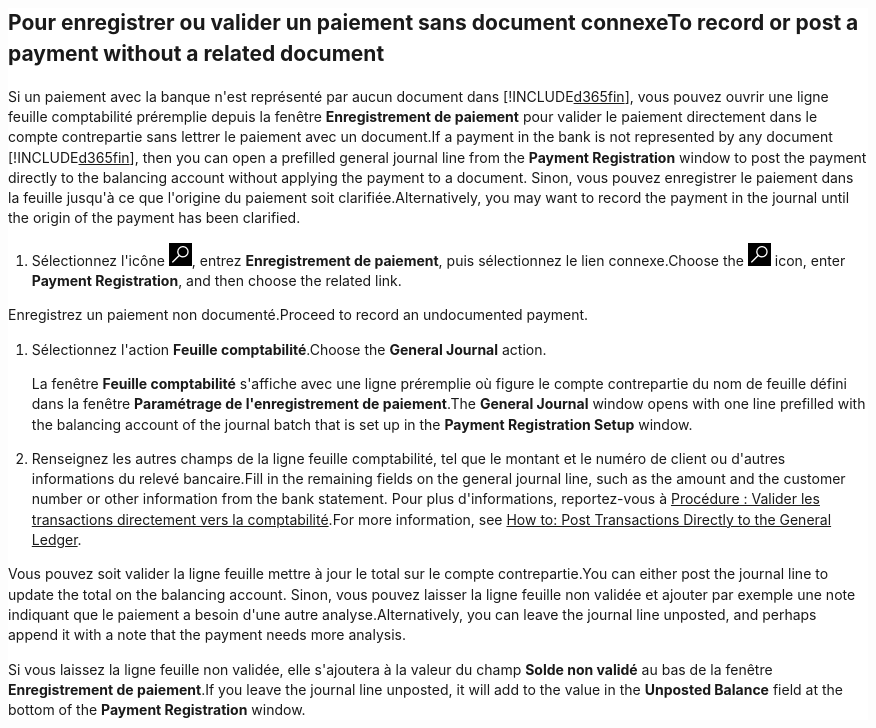## <a name="to-record-or-post-a-payment-without-a-related-document"></a><span data-ttu-id="4b97d-238">Pour enregistrer ou valider un paiement sans document connexe</span><span class="sxs-lookup"><span data-stu-id="4b97d-238">To record or post a payment without a related document</span></span>
<span data-ttu-id="4b97d-239">Si un paiement avec la banque n'est représenté par aucun document dans [!INCLUDE[d365fin](includes/d365fin_md.md)], vous pouvez ouvrir une ligne feuille comptabilité préremplie depuis la fenêtre **Enregistrement de paiement** pour valider le paiement directement dans le compte contrepartie sans lettrer le paiement avec un document.</span><span class="sxs-lookup"><span data-stu-id="4b97d-239">If a payment in the bank is not represented by any document [!INCLUDE[d365fin](includes/d365fin_md.md)], then you can open a prefilled general journal line from the **Payment Registration** window to post the payment directly to the balancing account without applying the payment to a document.</span></span> <span data-ttu-id="4b97d-240">Sinon, vous pouvez enregistrer le paiement dans la feuille jusqu'à ce que l'origine du paiement soit clarifiée.</span><span class="sxs-lookup"><span data-stu-id="4b97d-240">Alternatively, you may want to record the payment in the journal until the origin of the payment has been clarified.</span></span>  

1. <span data-ttu-id="4b97d-241">Sélectionnez l'icône ![Page ou état pour la recherche](media/ui-search/search_small.png "Page ou état pour la recherche"), entrez **Enregistrement de paiement**, puis sélectionnez le lien connexe.</span><span class="sxs-lookup"><span data-stu-id="4b97d-241">Choose the ![Search for Page or Report](media/ui-search/search_small.png "Search for Page or Report icon") icon, enter **Payment Registration**, and then choose the related link.</span></span>  

<span data-ttu-id="4b97d-242">Enregistrez un paiement non documenté.</span><span class="sxs-lookup"><span data-stu-id="4b97d-242">Proceed to record an undocumented payment.</span></span>  

1. <span data-ttu-id="4b97d-243">Sélectionnez l'action **Feuille comptabilité**.</span><span class="sxs-lookup"><span data-stu-id="4b97d-243">Choose the **General Journal** action.</span></span>  

    <span data-ttu-id="4b97d-244">La fenêtre **Feuille comptabilité** s'affiche avec une ligne préremplie où figure le compte contrepartie du nom de feuille défini dans la fenêtre **Paramétrage de l'enregistrement de paiement**.</span><span class="sxs-lookup"><span data-stu-id="4b97d-244">The **General Journal** window opens with one line prefilled with the balancing account of the journal batch that is set up in the **Payment Registration Setup** window.</span></span>  
2. <span data-ttu-id="4b97d-245">Renseignez les autres champs de la ligne feuille comptabilité, tel que le montant et le numéro de client ou d'autres informations du relevé bancaire.</span><span class="sxs-lookup"><span data-stu-id="4b97d-245">Fill in the remaining fields on the general journal line, such as the amount and the customer number or other information from the bank statement.</span></span> <span data-ttu-id="4b97d-246">Pour plus d'informations, reportez-vous à [Procédure : Valider les transactions directement vers la comptabilité](finance-how-post-transactions-directly.md).</span><span class="sxs-lookup"><span data-stu-id="4b97d-246">For more information, see [How to: Post Transactions Directly to the General Ledger](finance-how-post-transactions-directly.md).</span></span>  

<span data-ttu-id="4b97d-247">Vous pouvez soit valider la ligne feuille mettre à jour le total sur le compte contrepartie.</span><span class="sxs-lookup"><span data-stu-id="4b97d-247">You can either post the journal line to update the total on the balancing account.</span></span> <span data-ttu-id="4b97d-248">Sinon, vous pouvez laisser la ligne feuille non validée et ajouter par exemple une note indiquant que le paiement a besoin d'une autre analyse.</span><span class="sxs-lookup"><span data-stu-id="4b97d-248">Alternatively, you can leave the journal line unposted, and perhaps append it with a note that the payment needs more analysis.</span></span>  

<span data-ttu-id="4b97d-249">Si vous laissez la ligne feuille non validée, elle s'ajoutera à la valeur du champ **Solde non validé** au bas de la fenêtre **Enregistrement de paiement**.</span><span class="sxs-lookup"><span data-stu-id="4b97d-249">If you leave the journal line unposted, it will add to the value in the **Unposted Balance** field at the bottom of the **Payment Registration** window.</span></span>  
